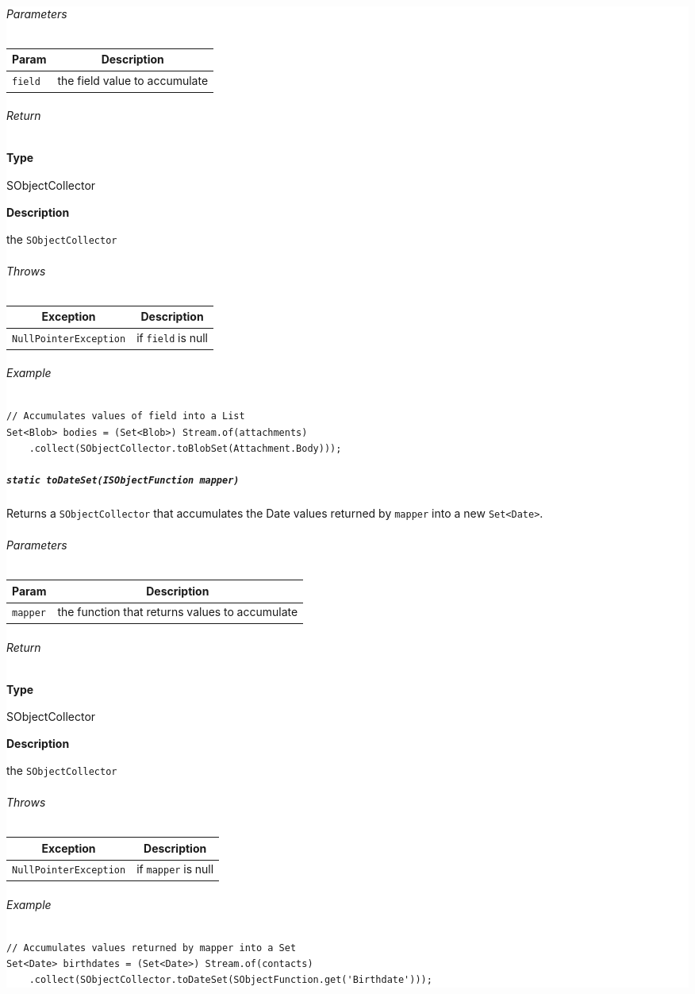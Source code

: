###### Parameters
|Param|Description|
|---|---|
|`field`|the field value to accumulate|

###### Return

**Type**

SObjectCollector

**Description**

the `SObjectCollector`

###### Throws
|Exception|Description|
|---|---|
|`NullPointerException`|if `field` is null|

###### Example
```apex
// Accumulates values of field into a List
Set<Blob> bodies = (Set<Blob>) Stream.of(attachments)
    .collect(SObjectCollector.toBlobSet(Attachment.Body)));
```

##### `static toDateSet(ISObjectFunction mapper)`

Returns a `SObjectCollector` that accumulates the Date values returned by `mapper` into a new `Set<Date>`.

###### Parameters
|Param|Description|
|---|---|
|`mapper`|the function that returns values to accumulate|

###### Return

**Type**

SObjectCollector

**Description**

the `SObjectCollector`

###### Throws
|Exception|Description|
|---|---|
|`NullPointerException`|if `mapper` is null|

###### Example
```apex
// Accumulates values returned by mapper into a Set
Set<Date> birthdates = (Set<Date>) Stream.of(contacts)
    .collect(SObjectCollector.toDateSet(SObjectFunction.get('Birthdate')));
```
